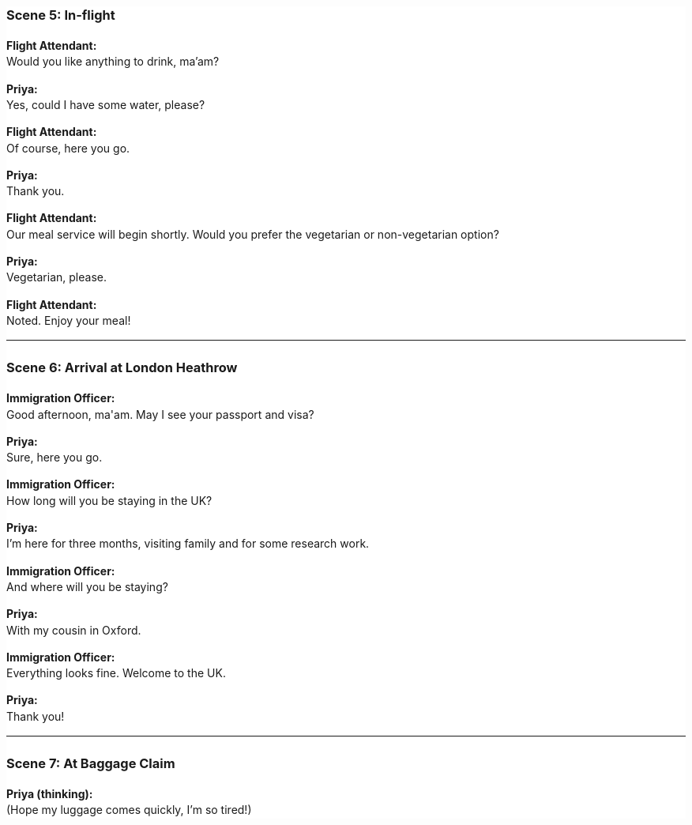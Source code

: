 
### Scene 5: **In-flight**

**Flight Attendant:**  
Would you like anything to drink, ma’am?

**Priya:**  
Yes, could I have some water, please?

**Flight Attendant:**  
Of course, here you go.

**Priya:**  
Thank you.

**Flight Attendant:**  
Our meal service will begin shortly. Would you prefer the vegetarian or non-vegetarian option?

**Priya:**  
Vegetarian, please.

**Flight Attendant:**  
Noted. Enjoy your meal!

---

### Scene 6: **Arrival at London Heathrow**

**Immigration Officer:**  
Good afternoon, ma'am. May I see your passport and visa?

**Priya:**  
Sure, here you go.

**Immigration Officer:**  
How long will you be staying in the UK?

**Priya:**  
I’m here for three months, visiting family and for some research work.

**Immigration Officer:**  
And where will you be staying?

**Priya:**  
With my cousin in Oxford.

**Immigration Officer:**  
Everything looks fine. Welcome to the UK.

**Priya:**  
Thank you!

---

### Scene 7: **At Baggage Claim**

**Priya (thinking):**  
(Hope my luggage comes quickly, I’m so tired!)
